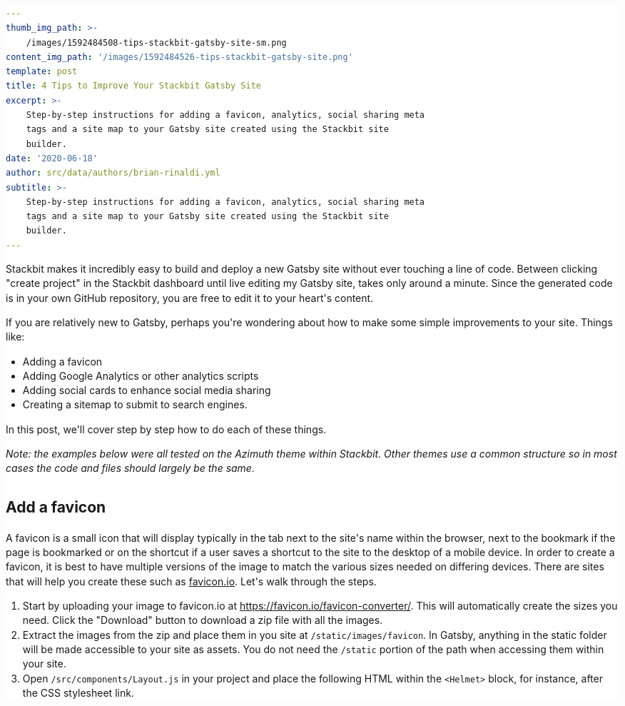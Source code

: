 ```yaml
---
thumb_img_path: >-
    /images/1592484508-tips-stackbit-gatsby-site-sm.png
content_img_path: '/images/1592484526-tips-stackbit-gatsby-site.png'
template: post
title: 4 Tips to Improve Your Stackbit Gatsby Site
excerpt: >-
    Step-by-step instructions for adding a favicon, analytics, social sharing meta
    tags and a site map to your Gatsby site created using the Stackbit site
    builder.
date: '2020-06-18'
author: src/data/authors/brian-rinaldi.yml
subtitle: >-
    Step-by-step instructions for adding a favicon, analytics, social sharing meta
    tags and a site map to your Gatsby site created using the Stackbit site
    builder.
---
```


Stackbit makes it incredibly easy to build and deploy a new Gatsby site without ever touching a line of code. Between clicking "create project" in the Stackbit dashboard until live editing my Gatsby site, takes only around a minute. Since the generated code is in your own GitHub repository, you are free to edit it to your heart's content.

If you are relatively new to Gatsby, perhaps you're wondering about how to make some simple improvements to your site. Things like:

-   Adding a favicon
-   Adding Google Analytics or other analytics scripts
-   Adding social cards to enhance social media sharing
-   Creating a sitemap to submit to search engines.

In this post, we'll cover step by step how to do each of these things.

_Note: the examples below were all tested on the Azimuth theme within Stackbit. Other themes use a common structure so in most cases the code and files should largely be the same._

## Add a favicon

A favicon is a small icon that will display typically in the tab next to the site's name within the browser, next to the bookmark if the page is bookmarked or on the shortcut if a user saves a shortcut to the site to the desktop of a mobile device. In order to create a favicon, it is best to have multiple versions of the image to match the various sizes needed on differing devices. There are sites that will help you create these such as [favicon.io](https://favicon.io). Let's walk through the steps.

1. Start by uploading your image to favicon.io at <https://favicon.io/favicon-converter/>. This will automatically create the sizes you need. Click the "Download" button to download a zip file with all the images.
2. Extract the images from the zip and place them in you site at `/static/images/favicon`. In Gatsby, anything in the static folder will be made accessible to your site as assets. You do not need the `/static` portion of the path when accessing them within your site.
3. Open `/src/components/Layout.js` in your project and place the following HTML within the `<Helmet>` block, for instance, after the CSS stylesheet link.
